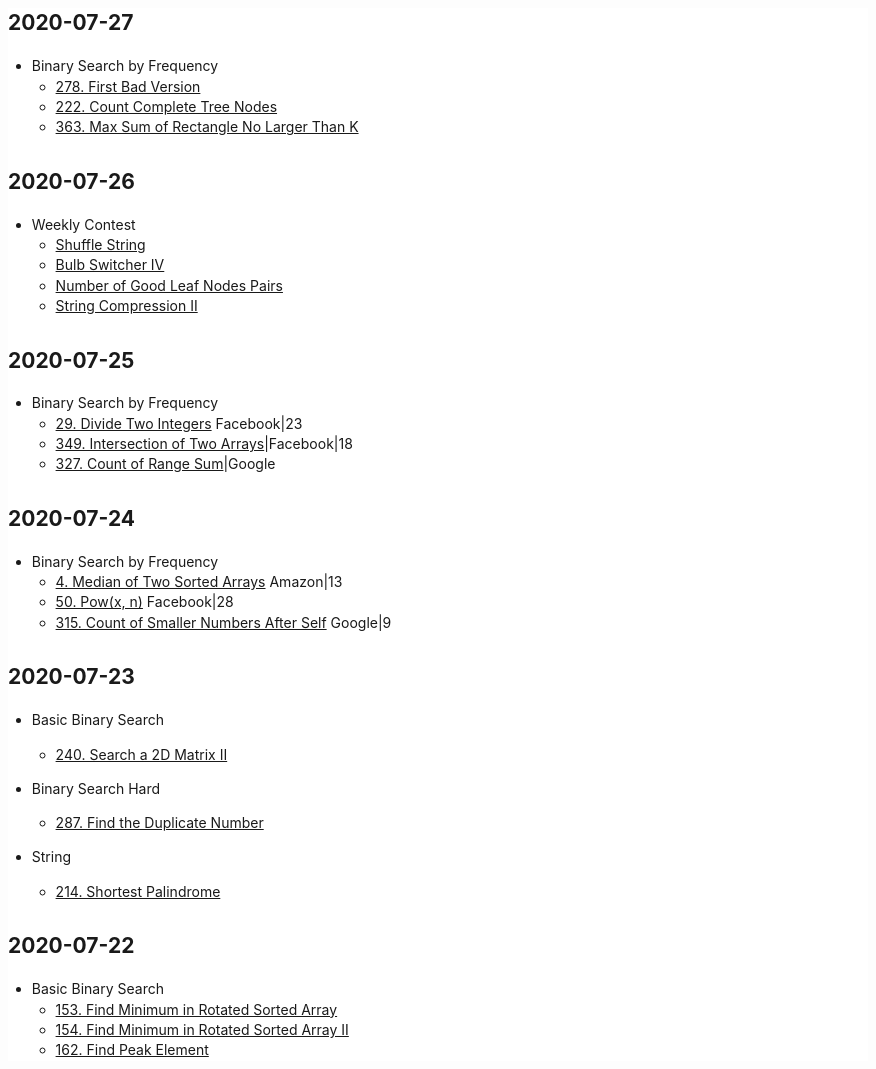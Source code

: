 ## 2020-07-27

- Binary Search by Frequency
  - [278. First Bad Version](https://leetcode.com/problems/first-bad-version/)
  - [222. Count Complete Tree Nodes](https://leetcode.com/problems/count-complete-tree-nodes/) 
  - [363. Max Sum of Rectangle No Larger Than K](https://leetcode.com/problems/max-sum-of-rectangle-no-larger-than-k/)

## 2020-07-26

- Weekly Contest
  - [Shuffle String](https://leetcode.com/contest/weekly-contest-199/problems/shuffle-string)
  - [Bulb Switcher IV](https://leetcode.com/contest/weekly-contest-199/problems/bulb-switcher-iv)
  - [Number of Good Leaf Nodes Pairs](https://leetcode.com/contest/weekly-contest-199/problems/number-of-good-leaf-nodes-pairs)
  - [String Compression II](https://leetcode.com/contest/weekly-contest-199/problems/string-compression-ii)

## 2020-07-25

- Binary Search by Frequency
  - [29. Divide Two Integers](https://leetcode.com/problems/divide-two-integers/) Facebook|23
  - [349. Intersection of Two Arrays](https://leetcode.com/problems/intersection-of-two-arrays/)|Facebook|18
  - [327. Count of Range Sum](https://leetcode.com/problems/count-of-range-sum/)|Google

## 2020-07-24

- Binary Search by  Frequency
  - [4.  Median of Two Sorted Arrays](https://leetcode.com/problems/median-of-two-sorted-arrays/) Amazon|13
  - [50. Pow(x, n)](https://leetcode.com/problems/powx-n/) Facebook|28
  - [315. Count of Smaller Numbers After Self](https://leetcode.com/problems/count-of-smaller-numbers-after-self/) Google|9

## 2020-07-23

- Basic Binary Search
  
  - [240. Search a 2D Matrix II](https://leetcode.com/problems/search-a-2d-matrix-ii/)
- Binary Search Hard
  
  - [287. Find the Duplicate Number](https://leetcode.com/problems/find-the-duplicate-number/)
  
- String

  - [214. Shortest Palindrome](https://leetcode.com/problems/shortest-palindrome/)

## 2020-07-22

- Basic Binary Search
  - [153. Find Minimum in Rotated Sorted Array](https://leetcode.com/problems/find-minimum-in-rotated-sorted-array/)
  - [154. Find Minimum in Rotated Sorted Array II](https://leetcode.com/problems/find-minimum-in-rotated-sorted-array-ii/)
  - [162. Find Peak Element](https://leetcode.com/problems/find-peak-element/)
